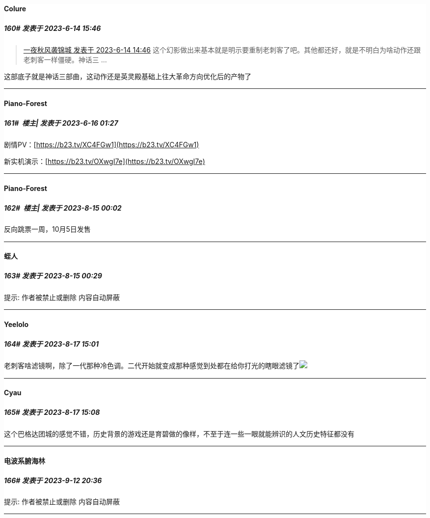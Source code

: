 ####  Colure  
##### 160#       发表于 2023-6-14 15:46

<blockquote><a href="httphttps://bbs.saraba1st.com/2b/forum.php?mod=redirect&amp;goto=findpost&amp;pid=61282272&amp;ptid=2090293" target="_blank">一夜秋风袭锦城 发表于 2023-6-14 14:46</a>
这个幻影做出来基本就是明示要重制老刺客了吧。其他都还好，就是不明白为啥动作还跟老刺客一样僵硬。神话三 ...</blockquote>
这部底子就是神话三部曲，这动作还是英灵殿基础上往大革命方向优化后的产物了

*****

####  Piano-Forest  
##### 161#         楼主| 发表于 2023-6-16 01:27

剧情PV：[https://b23.tv/XC4FGw1](https://b23.tv/XC4FGw1)

新实机演示：[https://b23.tv/OXwgI7e](https://b23.tv/OXwgI7e)

*****

####  Piano-Forest  
##### 162#         楼主| 发表于 2023-8-15 00:02

反向跳票一周，10月5日发售

*****

####  蛭人  
##### 163#       发表于 2023-8-15 00:29

提示: 作者被禁止或删除 内容自动屏蔽

*****

####  Yeelolo  
##### 164#       发表于 2023-8-17 15:01

老刺客啥滤镜啊，除了一代那种冷色调。二代开始就变成那种感觉到处都在给你打光的瞎眼滤镜了<img src="https://static.saraba1st.com/image/smiley/face2017/037.png" referrerpolicy="no-referrer">

*****

####  Cyau  
##### 165#       发表于 2023-8-17 15:08

这个巴格达团城的感觉不错，历史背景的游戏还是育碧做的像样，不至于连一些一眼就能辨识的人文历史特征都没有

*****

####  电波系腑海林  
##### 166#       发表于 2023-9-12 20:36

提示: 作者被禁止或删除 内容自动屏蔽

*****
